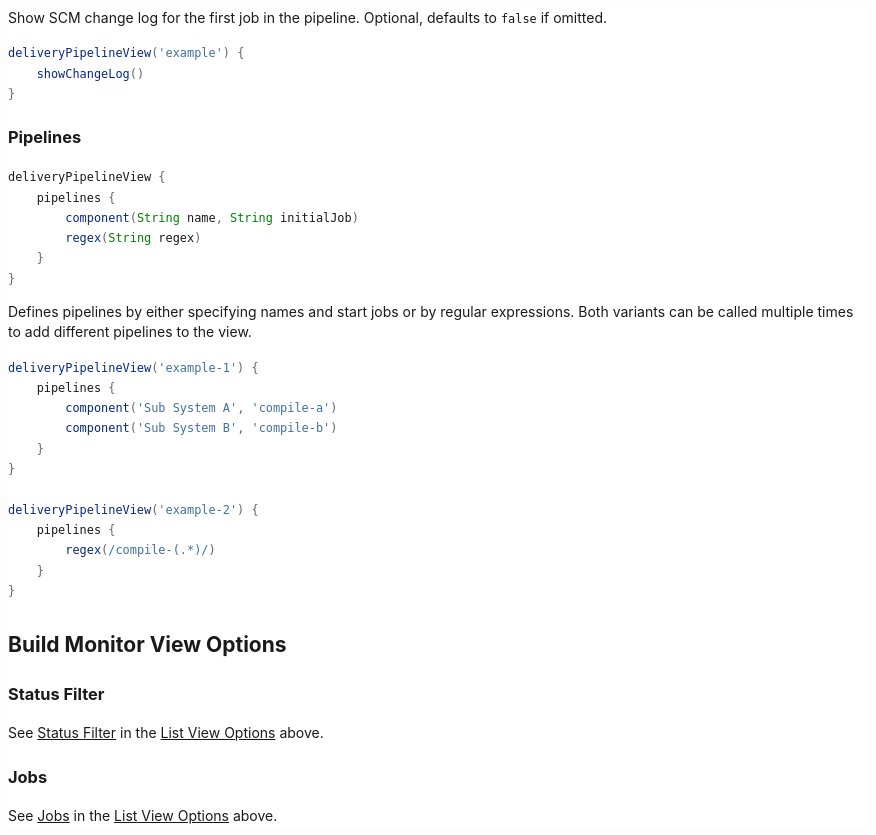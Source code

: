 Show SCM change log for the first job in the pipeline. Optional, defaults to `false` if omitted.

```groovy
deliveryPipelineView('example') {
    showChangeLog()
}
```

### Pipelines

```groovy
deliveryPipelineView {
    pipelines {
        component(String name, String initialJob)
        regex(String regex)
    }
}
```

Defines pipelines by either specifying names and start jobs or by regular expressions. Both variants can be called
multiple times to add different pipelines to the view.

```groovy
deliveryPipelineView('example-1') {
    pipelines {
        component('Sub System A', 'compile-a')
        component('Sub System B', 'compile-b')
    }
}

deliveryPipelineView('example-2') {
    pipelines {
        regex(/compile-(.*)/)
    }
}
```

## Build Monitor View Options

### Status Filter

See [Status Filter](#status-filter) in the [List View Options](#list-view-options) above.

### Jobs

See [Jobs](#jobs) in the [List View Options](#list-view-options) above.
